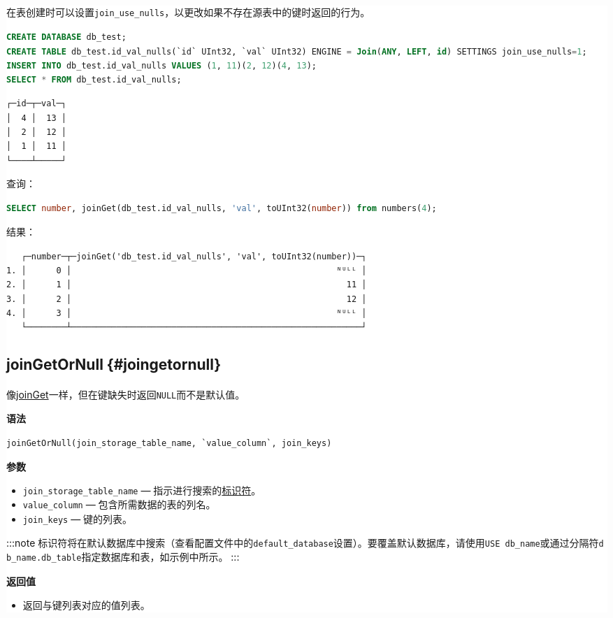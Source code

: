 在表创建时可以设置`join_use_nulls`，以更改如果不存在源表中的键时返回的行为。

```sql
CREATE DATABASE db_test;
CREATE TABLE db_test.id_val_nulls(`id` UInt32, `val` UInt32) ENGINE = Join(ANY, LEFT, id) SETTINGS join_use_nulls=1;
INSERT INTO db_test.id_val_nulls VALUES (1, 11)(2, 12)(4, 13);
SELECT * FROM db_test.id_val_nulls;
```

```text
┌─id─┬─val─┐
│  4 │  13 │
│  2 │  12 │
│  1 │  11 │
└────┴─────┘
```

查询：

```sql
SELECT number, joinGet(db_test.id_val_nulls, 'val', toUInt32(number)) from numbers(4);
```

结果：

```text
   ┌─number─┬─joinGet('db_test.id_val_nulls', 'val', toUInt32(number))─┐
1. │      0 │                                                     ᴺᵁᴸᴸ │
2. │      1 │                                                       11 │
3. │      2 │                                                       12 │
4. │      3 │                                                     ᴺᵁᴸᴸ │
   └────────┴──────────────────────────────────────────────────────────┘
```

## joinGetOrNull {#joingetornull}

像[joinGet](#joinget)一样，但在键缺失时返回`NULL`而不是默认值。

**语法**

```sql
joinGetOrNull(join_storage_table_name, `value_column`, join_keys)
```

**参数**

- `join_storage_table_name` — 指示进行搜索的[标识符](/sql-reference/syntax#identifiers)。
- `value_column` — 包含所需数据的表的列名。
- `join_keys` — 键的列表。

:::note
标识符将在默认数据库中搜索（查看配置文件中的`default_database`设置）。要覆盖默认数据库，请使用`USE db_name`或通过分隔符`db_name.db_table`指定数据库和表，如示例中所示。
:::

**返回值**

- 返回与键列表对应的值列表。
